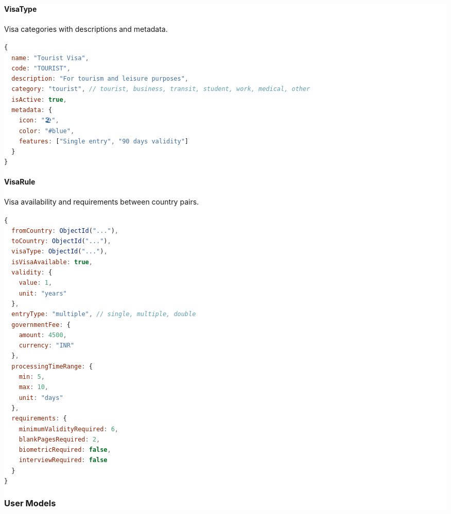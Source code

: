 #### VisaType

Visa categories with descriptions and metadata.

```javascript
{
  name: "Tourist Visa",
  code: "TOURIST",
  description: "For tourism and leisure purposes",
  category: "tourist", // tourist, business, transit, student, work, medical, other
  isActive: true,
  metadata: {
    icon: "🏖️",
    color: "#blue",
    features: ["Single entry", "90 days validity"]
  }
}
```

#### VisaRule

Visa availability and requirements between country pairs.

```javascript
{
  fromCountry: ObjectId("..."),
  toCountry: ObjectId("..."),
  visaType: ObjectId("..."),
  isVisaAvailable: true,
  validity: {
    value: 1,
    unit: "years"
  },
  entryType: "multiple", // single, multiple, double
  governmentFee: {
    amount: 4500,
    currency: "INR"
  },
  processingTimeRange: {
    min: 5,
    max: 10,
    unit: "days"
  },
  requirements: {
    minimumValidityRequired: 6,
    blankPagesRequired: 2,
    biometricRequired: false,
    interviewRequired: false
  }
}
```

### User Models
